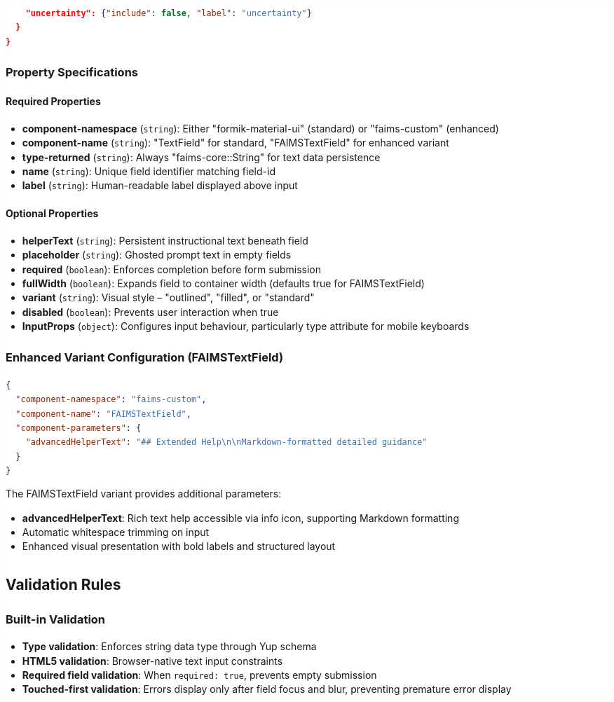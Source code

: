 ```json
    "uncertainty": {"include": false, "label": "uncertainty"}
  }
}
```

### Property Specifications

#### Required Properties
- **component-namespace** (`string`): Either "formik-material-ui" (standard) or "faims-custom" (enhanced)
- **component-name** (`string`): "TextField" for standard, "FAIMSTextField" for enhanced variant
- **type-returned** (`string`): Always "faims-core::String" for text data persistence
- **name** (`string`): Unique field identifier matching field-id
- **label** (`string`): Human-readable label displayed above input

#### Optional Properties
- **helperText** (`string`): Persistent instructional text beneath field
- **placeholder** (`string`): Ghosted prompt text in empty fields
- **required** (`boolean`): Enforces completion before form submission
- **fullWidth** (`boolean`): Expands field to container width (defaults true for FAIMSTextField)
- **variant** (`string`): Visual style – "outlined", "filled", or "standard"
- **disabled** (`boolean`): Prevents user interaction when true
- **InputProps** (`object`): Configures input behaviour, particularly type attribute for mobile keyboards

### Enhanced Variant Configuration (FAIMSTextField)
```json
{
  "component-namespace": "faims-custom",
  "component-name": "FAIMSTextField",
  "component-parameters": {
    "advancedHelperText": "## Extended Help\n\nMarkdown-formatted detailed guidance"
  }
}
```

The FAIMSTextField variant provides additional parameters:
- **advancedHelperText**: Rich text help accessible via info icon, supporting Markdown formatting
- Automatic whitespace trimming on input
- Enhanced visual presentation with bold labels and structured layout

## Validation Rules

### Built-in Validation
- **Type validation**: Enforces string data type through Yup schema
- **HTML5 validation**: Browser-native text input constraints
- **Required field validation**: When `required: true`, prevents empty submission
- **Touched-first validation**: Errors display only after field focus and blur, preventing premature error display
